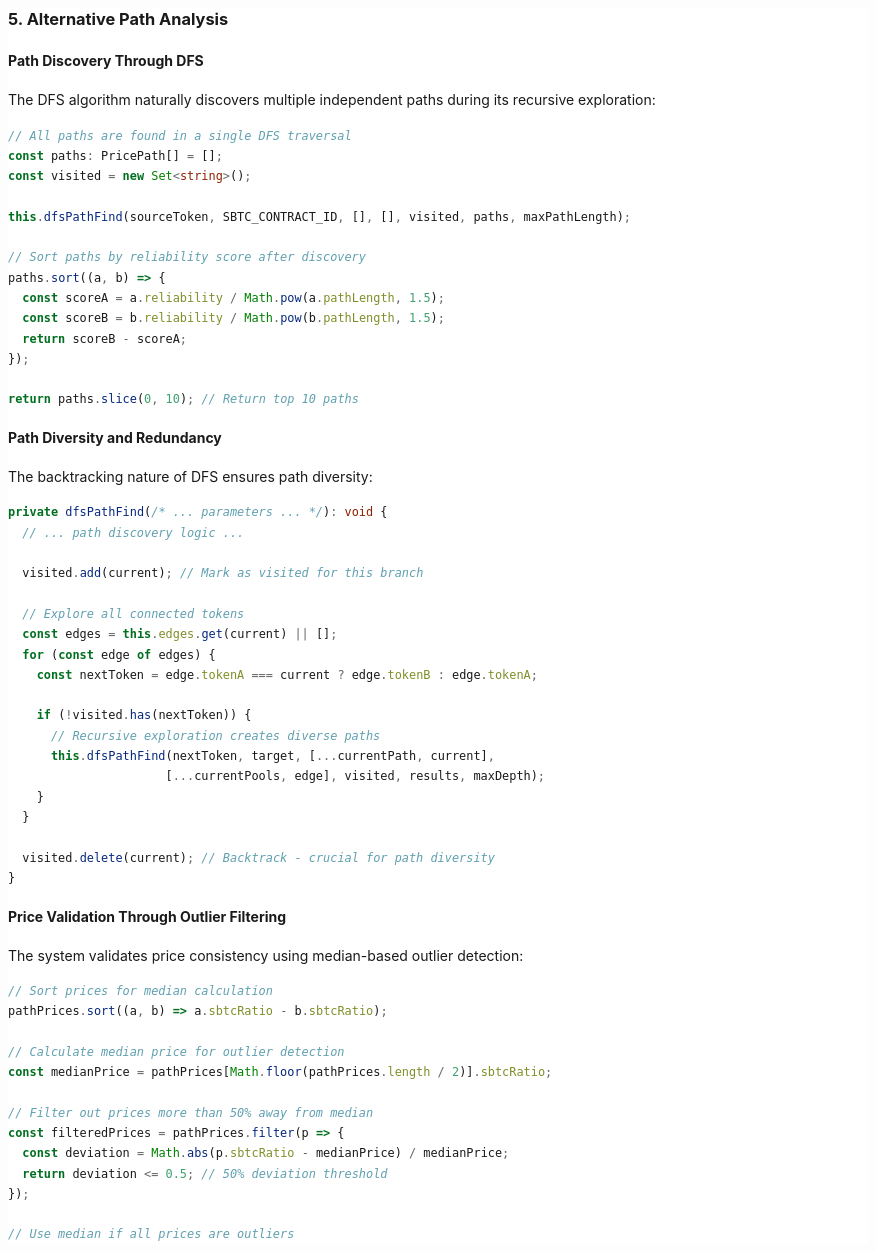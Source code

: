 ### 5. Alternative Path Analysis

#### Path Discovery Through DFS

The DFS algorithm naturally discovers multiple independent paths during its recursive exploration:

```typescript
// All paths are found in a single DFS traversal
const paths: PricePath[] = [];
const visited = new Set<string>();

this.dfsPathFind(sourceToken, SBTC_CONTRACT_ID, [], [], visited, paths, maxPathLength);

// Sort paths by reliability score after discovery
paths.sort((a, b) => {
  const scoreA = a.reliability / Math.pow(a.pathLength, 1.5);
  const scoreB = b.reliability / Math.pow(b.pathLength, 1.5);
  return scoreB - scoreA;
});

return paths.slice(0, 10); // Return top 10 paths
```

#### Path Diversity and Redundancy

The backtracking nature of DFS ensures path diversity:

```typescript
private dfsPathFind(/* ... parameters ... */): void {
  // ... path discovery logic ...
  
  visited.add(current); // Mark as visited for this branch
  
  // Explore all connected tokens
  const edges = this.edges.get(current) || [];
  for (const edge of edges) {
    const nextToken = edge.tokenA === current ? edge.tokenB : edge.tokenA;
    
    if (!visited.has(nextToken)) {
      // Recursive exploration creates diverse paths
      this.dfsPathFind(nextToken, target, [...currentPath, current], 
                      [...currentPools, edge], visited, results, maxDepth);
    }
  }
  
  visited.delete(current); // Backtrack - crucial for path diversity
}
```

#### Price Validation Through Outlier Filtering

The system validates price consistency using median-based outlier detection:

```typescript
// Sort prices for median calculation
pathPrices.sort((a, b) => a.sbtcRatio - b.sbtcRatio);

// Calculate median price for outlier detection
const medianPrice = pathPrices[Math.floor(pathPrices.length / 2)].sbtcRatio;

// Filter out prices more than 50% away from median
const filteredPrices = pathPrices.filter(p => {
  const deviation = Math.abs(p.sbtcRatio - medianPrice) / medianPrice;
  return deviation <= 0.5; // 50% deviation threshold
});

// Use median if all prices are outliers
```